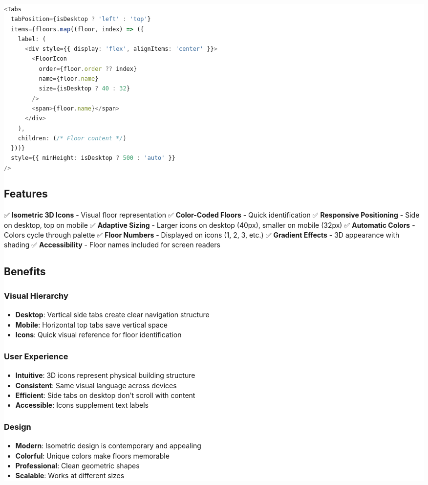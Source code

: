 ```typescript
<Tabs
  tabPosition={isDesktop ? 'left' : 'top'}
  items={floors.map((floor, index) => ({
    label: (
      <div style={{ display: 'flex', alignItems: 'center' }}>
        <FloorIcon
          order={floor.order ?? index}
          name={floor.name}
          size={isDesktop ? 40 : 32}
        />
        <span>{floor.name}</span>
      </div>
    ),
    children: (/* Floor content */)
  }))}
  style={{ minHeight: isDesktop ? 500 : 'auto' }}
/>
```

## Features

✅ **Isometric 3D Icons** - Visual floor representation
✅ **Color-Coded Floors** - Quick identification
✅ **Responsive Positioning** - Side on desktop, top on mobile
✅ **Adaptive Sizing** - Larger icons on desktop (40px), smaller on mobile (32px)
✅ **Automatic Colors** - Colors cycle through palette
✅ **Floor Numbers** - Displayed on icons (1, 2, 3, etc.)
✅ **Gradient Effects** - 3D appearance with shading
✅ **Accessibility** - Floor names included for screen readers

## Benefits

### Visual Hierarchy

- **Desktop**: Vertical side tabs create clear navigation structure
- **Mobile**: Horizontal top tabs save vertical space
- **Icons**: Quick visual reference for floor identification

### User Experience

- **Intuitive**: 3D icons represent physical building structure
- **Consistent**: Same visual language across devices
- **Efficient**: Side tabs on desktop don't scroll with content
- **Accessible**: Icons supplement text labels

### Design

- **Modern**: Isometric design is contemporary and appealing
- **Colorful**: Unique colors make floors memorable
- **Professional**: Clean geometric shapes
- **Scalable**: Works at different sizes
